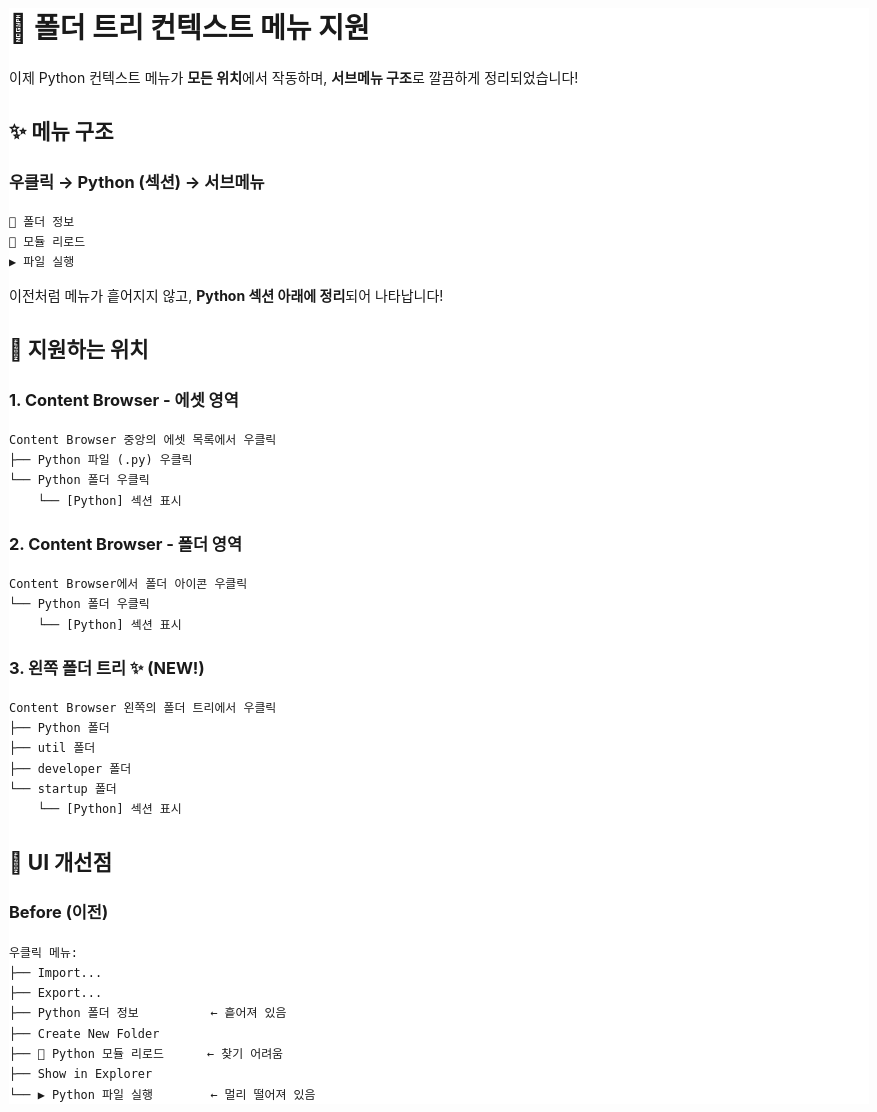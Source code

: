 # 📁 폴더 트리 컨텍스트 메뉴 지원

이제 Python 컨텍스트 메뉴가 **모든 위치**에서 작동하며, **서브메뉴 구조**로 깔끔하게 정리되었습니다!

## ✨ 메뉴 구조

### 우클릭 → Python (섹션) → 서브메뉴
```
📁 폴더 정보
🔄 모듈 리로드
▶️ 파일 실행
```

이전처럼 메뉴가 흩어지지 않고, **Python 섹션 아래에 정리**되어 나타납니다!

## 🎯 지원하는 위치

### 1. Content Browser - 에셋 영역
```
Content Browser 중앙의 에셋 목록에서 우클릭
├── Python 파일 (.py) 우클릭
└── Python 폴더 우클릭
    └── [Python] 섹션 표시
```

### 2. Content Browser - 폴더 영역
```
Content Browser에서 폴더 아이콘 우클릭
└── Python 폴더 우클릭
    └── [Python] 섹션 표시
```

### 3. 왼쪽 폴더 트리 ✨ (NEW!)
```
Content Browser 왼쪽의 폴더 트리에서 우클릭
├── Python 폴더
├── util 폴더
├── developer 폴더
└── startup 폴더
    └── [Python] 섹션 표시
```

## 🎨 UI 개선점

### Before (이전)
```
우클릭 메뉴:
├── Import...
├── Export...
├── Python 폴더 정보          ← 흩어져 있음
├── Create New Folder
├── 🔄 Python 모듈 리로드      ← 찾기 어려움
├── Show in Explorer
└── ▶️ Python 파일 실행        ← 멀리 떨어져 있음
```
